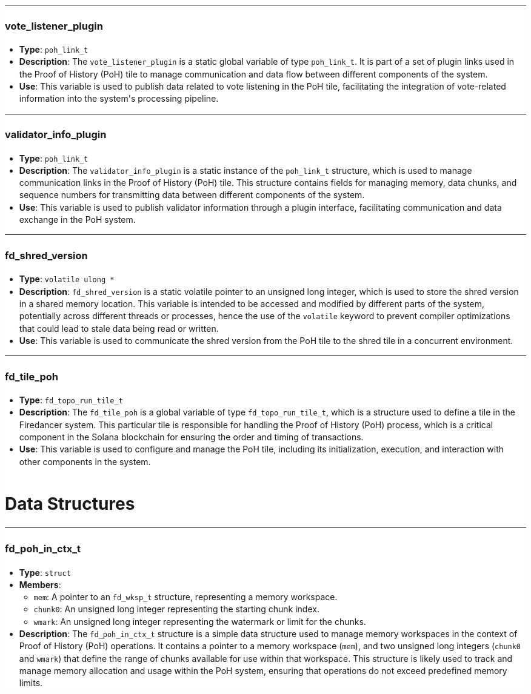 
---
### vote\_listener\_plugin
- **Type**: ``poh_link_t``
- **Description**: The `vote_listener_plugin` is a static global variable of type `poh_link_t`. It is part of a set of plugin links used in the Proof of History (PoH) tile to manage communication and data flow between different components of the system.
- **Use**: This variable is used to publish data related to vote listening in the PoH tile, facilitating the integration of vote-related information into the system's processing pipeline.


---
### validator\_info\_plugin
- **Type**: ``poh_link_t``
- **Description**: The `validator_info_plugin` is a static instance of the `poh_link_t` structure, which is used to manage communication links in the Proof of History (PoH) tile. This structure contains fields for managing memory, data chunks, and sequence numbers for transmitting data between different components of the system.
- **Use**: This variable is used to publish validator information through a plugin interface, facilitating communication and data exchange in the PoH system.


---
### fd\_shred\_version
- **Type**: `volatile ulong *`
- **Description**: `fd_shred_version` is a static volatile pointer to an unsigned long integer, which is used to store the shred version in a shared memory location. This variable is intended to be accessed and modified by different parts of the system, potentially across different threads or processes, hence the use of the `volatile` keyword to prevent compiler optimizations that could lead to stale data being read or written.
- **Use**: This variable is used to communicate the shred version from the PoH tile to the shred tile in a concurrent environment.


---
### fd\_tile\_poh
- **Type**: `fd_topo_run_tile_t`
- **Description**: The `fd_tile_poh` is a global variable of type `fd_topo_run_tile_t`, which is a structure used to define a tile in the Firedancer system. This particular tile is responsible for handling the Proof of History (PoH) process, which is a critical component in the Solana blockchain for ensuring the order and timing of transactions.
- **Use**: This variable is used to configure and manage the PoH tile, including its initialization, execution, and interaction with other components in the system.


# Data Structures

---
### fd\_poh\_in\_ctx\_t
- **Type**: ``struct``
- **Members**:
    - `mem`: A pointer to an `fd_wksp_t` structure, representing a memory workspace.
    - `chunk0`: An unsigned long integer representing the starting chunk index.
    - `wmark`: An unsigned long integer representing the watermark or limit for the chunks.
- **Description**: The `fd_poh_in_ctx_t` structure is a simple data structure used to manage memory workspaces in the context of Proof of History (PoH) operations. It contains a pointer to a memory workspace (`mem`), and two unsigned long integers (`chunk0` and `wmark`) that define the range of chunks available for use within that workspace. This structure is likely used to track and manage memory allocation and usage within the PoH system, ensuring that operations do not exceed predefined memory limits.
